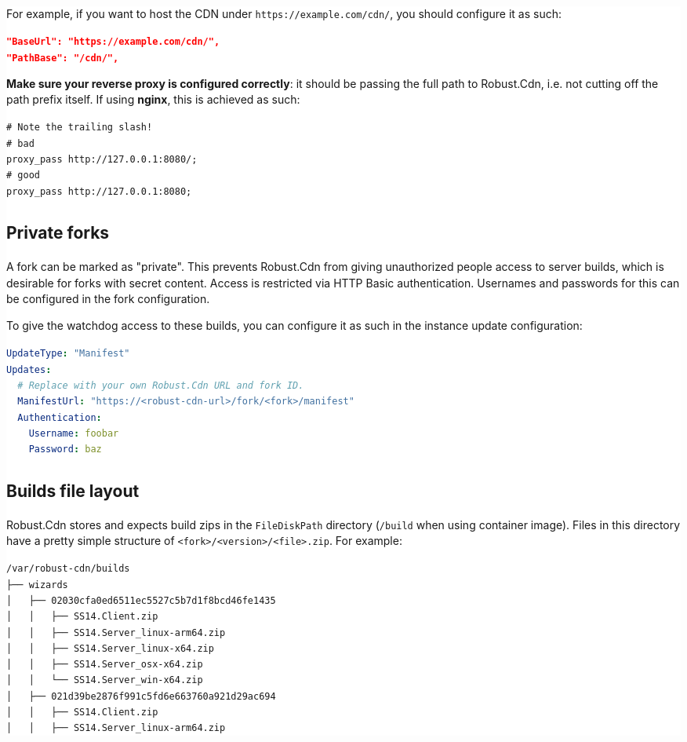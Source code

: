 For example, if you want to host the CDN under `https://example.com/cdn/`, you should configure it as such:

```json
"BaseUrl": "https://example.com/cdn/",
"PathBase": "/cdn/",
```

**Make sure your reverse proxy is configured correctly**: it should be passing the full path to Robust.Cdn, i.e. not cutting off the path prefix itself. If using **nginx**, this is achieved as such:

```nginx
# Note the trailing slash!
# bad
proxy_pass http://127.0.0.1:8080/;
# good
proxy_pass http://127.0.0.1:8080;
```

## Private forks

A fork can be marked as "private". This prevents Robust.Cdn from giving unauthorized people access to server builds, which is desirable for forks with secret content. Access is restricted via HTTP Basic authentication. Usernames and passwords for this can be configured in the fork configuration.

To give the watchdog access to these builds, you can configure it as such in the instance update configuration:

```yml
UpdateType: "Manifest"
Updates:
  # Replace with your own Robust.Cdn URL and fork ID.
  ManifestUrl: "https://<robust-cdn-url>/fork/<fork>/manifest"
  Authentication:
    Username: foobar
    Password: baz
```

## Builds file layout

Robust.Cdn stores and expects build zips in the `FileDiskPath` directory (`/build` when using container image). Files in this directory have a pretty simple structure of `<fork>/<version>/<file>.zip`. For example:

```
/var/robust-cdn/builds
├── wizards
│   ├── 02030cfa0ed6511ec5527c5b7d1f8bcd46fe1435
│   │   ├── SS14.Client.zip
│   │   ├── SS14.Server_linux-arm64.zip
│   │   ├── SS14.Server_linux-x64.zip
│   │   ├── SS14.Server_osx-x64.zip
│   │   └── SS14.Server_win-x64.zip
│   ├── 021d39be2876f991c5fd6e663760a921d29ac694
│   │   ├── SS14.Client.zip
│   │   ├── SS14.Server_linux-arm64.zip
```
